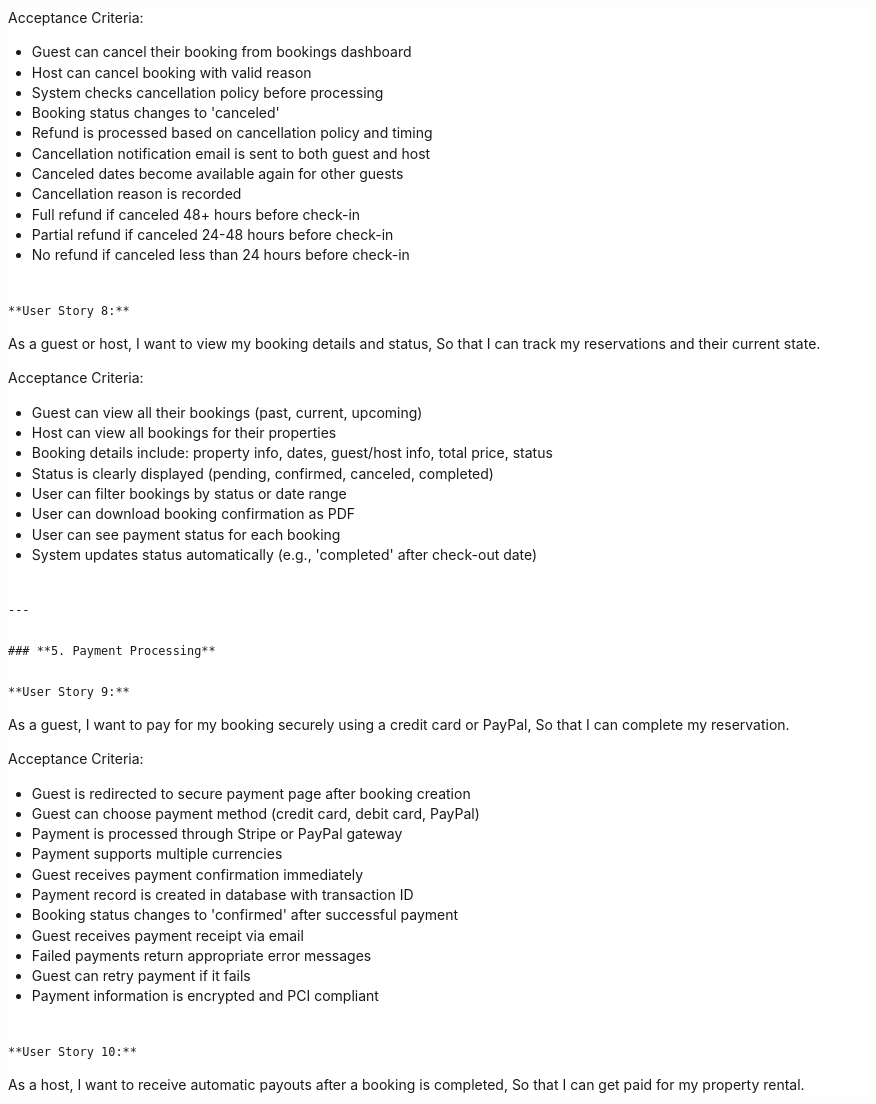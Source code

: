 Acceptance Criteria:
- Guest can cancel their booking from bookings dashboard
- Host can cancel booking with valid reason
- System checks cancellation policy before processing
- Booking status changes to 'canceled'
- Refund is processed based on cancellation policy and timing
- Cancellation notification email is sent to both guest and host
- Canceled dates become available again for other guests
- Cancellation reason is recorded
- Full refund if canceled 48+ hours before check-in
- Partial refund if canceled 24-48 hours before check-in
- No refund if canceled less than 24 hours before check-in
```

**User Story 8:**
```
As a guest or host,
I want to view my booking details and status,
So that I can track my reservations and their current state.

Acceptance Criteria:
- Guest can view all their bookings (past, current, upcoming)
- Host can view all bookings for their properties
- Booking details include: property info, dates, guest/host info, total price, status
- Status is clearly displayed (pending, confirmed, canceled, completed)
- User can filter bookings by status or date range
- User can download booking confirmation as PDF
- User can see payment status for each booking
- System updates status automatically (e.g., 'completed' after check-out date)
```

---

### **5. Payment Processing**

**User Story 9:**
```
As a guest,
I want to pay for my booking securely using a credit card or PayPal,
So that I can complete my reservation.

Acceptance Criteria:
- Guest is redirected to secure payment page after booking creation
- Guest can choose payment method (credit card, debit card, PayPal)
- Payment is processed through Stripe or PayPal gateway
- Payment supports multiple currencies
- Guest receives payment confirmation immediately
- Payment record is created in database with transaction ID
- Booking status changes to 'confirmed' after successful payment
- Guest receives payment receipt via email
- Failed payments return appropriate error messages
- Guest can retry payment if it fails
- Payment information is encrypted and PCI compliant
```

**User Story 10:**
```
As a host,
I want to receive automatic payouts after a booking is completed,
So that I can get paid for my property rental.
